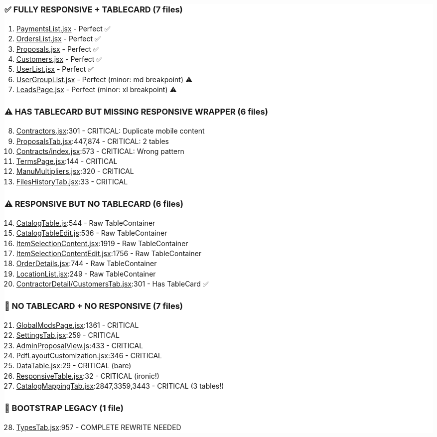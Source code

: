 ### ✅ FULLY RESPONSIVE + TABLECARD (7 files)
1. [PaymentsList.jsx](frontend/src/pages/payments/PaymentsList.jsx) - Perfect ✅
2. [OrdersList.jsx](frontend/src/pages/orders/OrdersList.jsx) - Perfect ✅
3. [Proposals.jsx](frontend/src/pages/proposals/Proposals.jsx) - Perfect ✅
4. [Customers.jsx](frontend/src/pages/customers/Customers.jsx) - Perfect ✅
5. [UserList.jsx](frontend/src/pages/settings/users/UserList.jsx) - Perfect ✅
6. [UserGroupList.jsx](frontend/src/pages/settings/usersGroup/UserGroupList.jsx) - Perfect (minor: md breakpoint) ⚠️
7. [LeadsPage.jsx](frontend/src/pages/admin/LeadsPage.jsx) - Perfect (minor: xl breakpoint) ⚠️

### ⚠️ HAS TABLECARD BUT MISSING RESPONSIVE WRAPPER (6 files)
8. [Contractors.jsx](frontend/src/pages/admin/Contractors.jsx):301 - CRITICAL: Duplicate mobile content
9. [ProposalsTab.jsx](frontend/src/pages/admin/ContractorDetail/ProposalsTab.jsx):447,874 - CRITICAL: 2 tables
10. [Contracts/index.jsx](frontend/src/pages/contracts/index.jsx):573 - CRITICAL: Wrong pattern
11. [TermsPage.jsx](frontend/src/pages/settings/terms/TermsPage.jsx):144 - CRITICAL
12. [ManuMultipliers.jsx](frontend/src/pages/settings/multipliers/ManuMultipliers.jsx):320 - CRITICAL
13. [FilesHistoryTab.jsx](frontend/src/pages/settings/manufacturers/tabs/FilesHistoryTab.jsx):33 - CRITICAL

### ⚠️ RESPONSIVE BUT NO TABLECARD (6 files)
14. [CatalogTable.js](frontend/src/components/CatalogTable.js):544 - Raw TableContainer
15. [CatalogTableEdit.js](frontend/src/components/CatalogTableEdit.js):536 - Raw TableContainer
16. [ItemSelectionContent.jsx](frontend/src/components/ItemSelectionContent.jsx):1919 - Raw TableContainer
17. [ItemSelectionContentEdit.jsx](frontend/src/components/ItemSelectionContentEdit.jsx):1756 - Raw TableContainer
18. [OrderDetails.jsx](frontend/src/pages/orders/OrderDetails.jsx):744 - Raw TableContainer
19. [LocationList.jsx](frontend/src/pages/settings/locations/LocationList.jsx):249 - Raw TableContainer
20. [ContractorDetail/CustomersTab.jsx](frontend/src/pages/admin/ContractorDetail/CustomersTab.jsx):301 - Has TableCard ✅

### 🔴 NO TABLECARD + NO RESPONSIVE (7 files)
21. [GlobalModsPage.jsx](frontend/src/pages/settings/globalMods/GlobalModsPage.jsx):1361 - CRITICAL
22. [SettingsTab.jsx](frontend/src/pages/settings/manufacturers/tabs/SettingsTab.jsx):259 - CRITICAL
23. [AdminProposalView.js](frontend/src/views/proposals/AdminProposalView.js):433 - CRITICAL
24. [PdfLayoutCustomization.jsx](frontend/src/pages/settings/customization/PdfLayoutCustomization.jsx):346 - CRITICAL
25. [DataTable.jsx](frontend/src/components/DataTable/DataTable.jsx):29 - CRITICAL (bare)
26. [ResponsiveTable.jsx](frontend/src/components/ResponsiveTable.jsx):32 - CRITICAL (ironic!)
27. [CatalogMappingTab.jsx](frontend/src/pages/settings/manufacturers/tabs/CatalogMappingTab.jsx):2847,3359,3443 - CRITICAL (3 tables!)

### 🔴 BOOTSTRAP LEGACY (1 file)
28. [TypesTab.jsx](frontend/src/pages/settings/manufacturers/tabs/TypesTab.jsx):957 - COMPLETE REWRITE NEEDED
